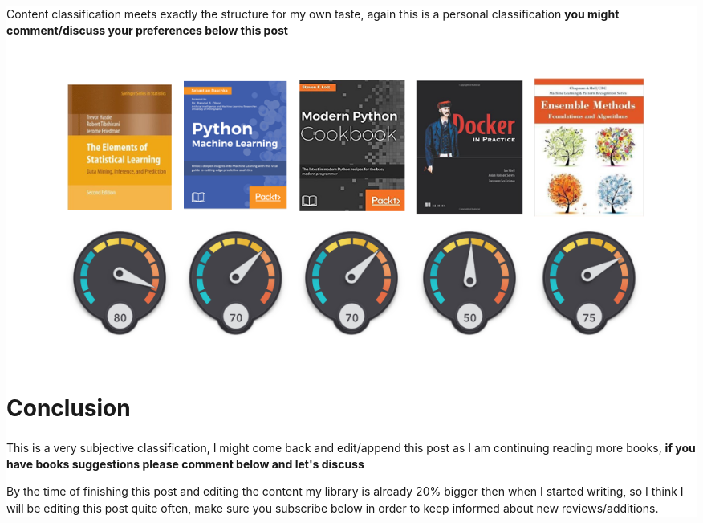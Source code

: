 Content classification meets exactly the structure for my own taste, again this is a personal classification **you might comment/discuss your preferences below this post**

![length](/img/20170220/structure.png)

# Conclusion

This is a very subjective classification, I might come back and edit/append this post as I am continuing reading more books, **if you have books suggestions please comment below and let's discuss**

By the time of finishing this post and editing the content my library is already 20% bigger then when I started writing, so I think I will be editing this post quite often, make sure you subscribe below in order to keep informed about new reviews/additions.
